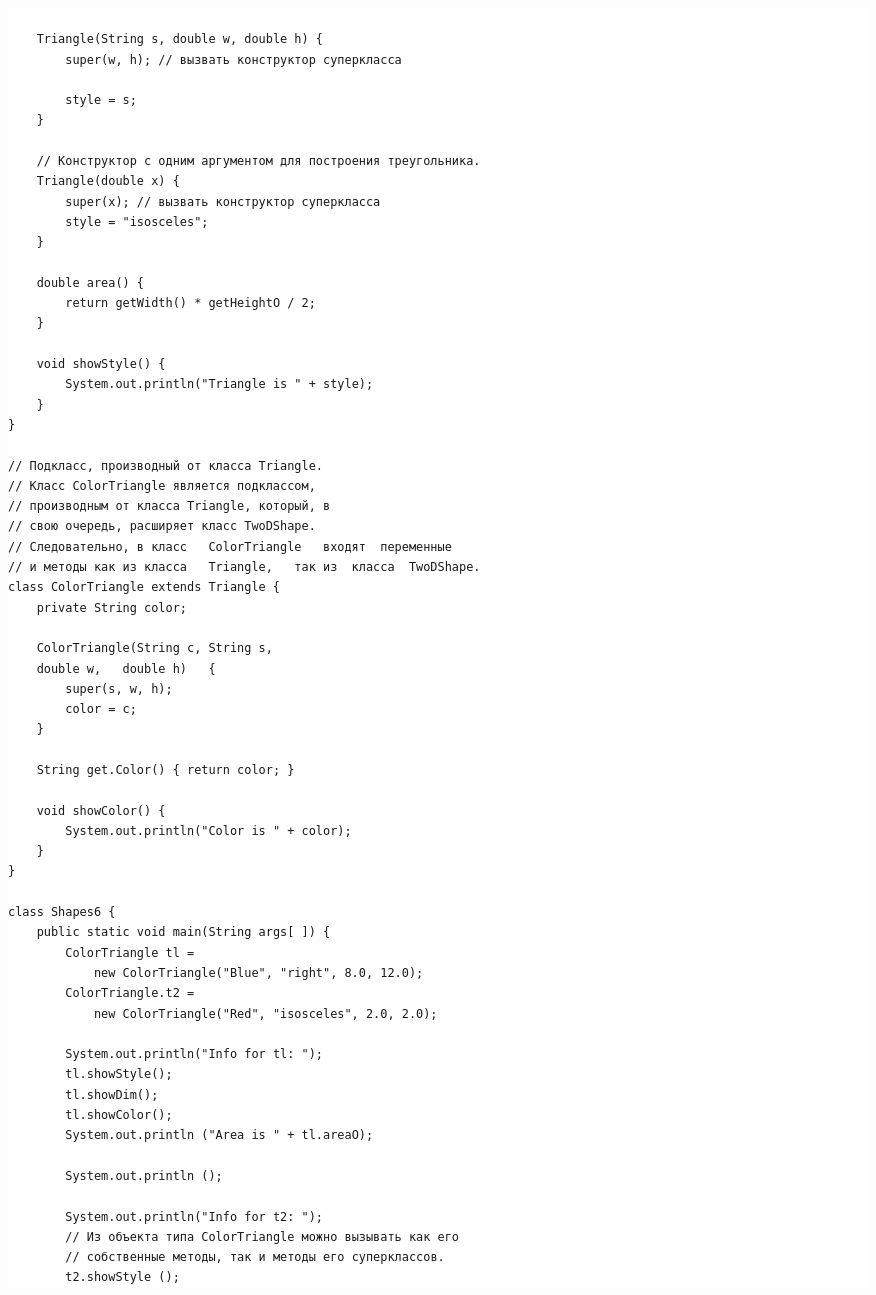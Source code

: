 ```

    Triangle(String s, double w, double h) {
        super(w, h); // вызвать конструктор суперкласса

        style = s;
    }

    // Конструктор с одним аргументом для построения треугольника.
    Triangle(double х) {
        super(х); // вызвать конструктор суперкласса
        style = "isosceles";
    }

    double area() {
        return getWidth() * getHeightO / 2;
    }

    void showStyle() {
        System.out.println("Triangle is " + style);
    }
}

// Подкласс, производный от класса Triangle.
// Класс ColorTriangle является подклассом,
// производным от класса Triangle, который, в
// свою очередь, расширяет класс TwoDShape.
// Следовательно, в класс   ColorTriangle   входят  переменные
// и методы как из класса   Triangle,   так из  класса  TwoDShape.
class ColorTriangle extends Triangle {
    private String color;

    ColorTriangle(String c, String s,
    double w,   double h)   {
        super(s, w, h);
        color = c;
    }

    String get.Color() { return color; }

    void showColor() {
        System.out.println("Color is " + color);
    }
}

class Shapes6 {
    public static void main(String args[ ]) {
        ColorTriangle tl =
            new ColorTriangle("Blue", "right", 8.0, 12.0);
        ColorTriangle.t2 =
            new ColorTriangle("Red", "isosceles", 2.0, 2.0);

        System.out.println("Info for tl: ");
        tl.showStyle();
        tl.showDim();
        tl.showColor();
        System.out.println ("Area is " + tl.areaO);

        System.out.println ();

        System.out.println("Info for t2: ");
        // Из объекта типа ColorTriangle можно вызывать как его
        // собственные методы, так и методы его суперклассов.
        t2.showStyle ();
```